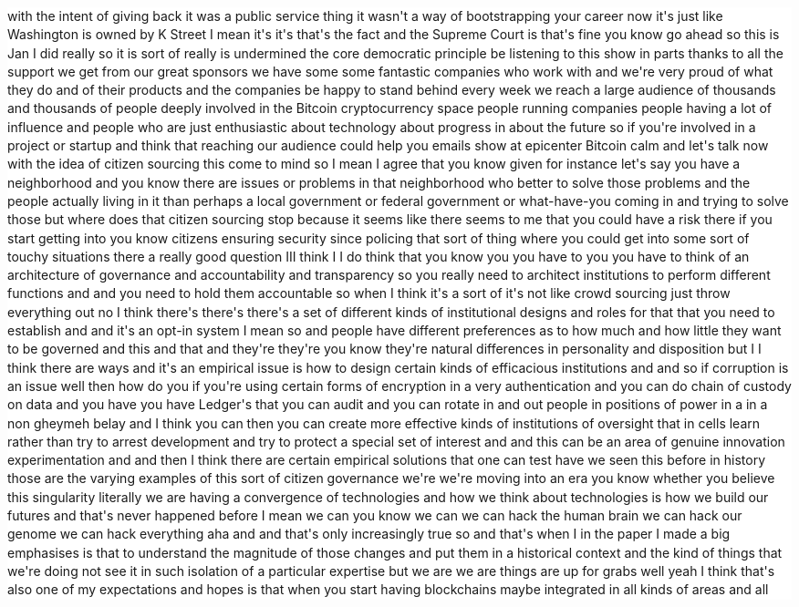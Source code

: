 with the intent of giving back it was a public service thing it wasn't a way of bootstrapping your career now it's just
like Washington is owned by K Street I mean it's it's that's the fact and the
Supreme Court is that's fine you know go ahead so this is Jan I did really so it
is sort of really is undermined the core democratic principle be listening to
this show in parts thanks to all the support we get from our great sponsors we have some some fantastic companies
who work with and we're very proud of what they do and of their products and the companies be happy to stand behind
every week we reach a large audience of thousands and thousands of people deeply
involved in the Bitcoin cryptocurrency space people running companies people having a lot of influence and people who
are just enthusiastic about technology about progress in about the future so if
you're involved in a project or startup and think that reaching our audience could help you emails show at epicenter
Bitcoin calm and let's talk now with the idea of citizen sourcing this come to
mind so I mean I agree that you know given for instance let's say you have a neighborhood and you know there are
issues or problems in that neighborhood who better to solve those problems and the people actually living in it than perhaps a local government or federal
government or what-have-you coming in and trying to solve those but where does that citizen sourcing stop because it
seems like there seems to me that you could have a risk there if you start getting into you know citizens ensuring
security since policing that sort of thing where you could get into some sort of touchy situations there a really good question
III think I I do think that you know you
you have to you you have to think of an architecture of governance and accountability and transparency so you
really need to architect institutions to perform different functions and and you
need to hold them accountable so when I think it's a sort of it's not like crowd
sourcing just throw everything out no I think there's there's there's a set of different kinds of institutional designs
and roles for that that you need to establish and and it's an opt-in system
I mean so and people have different preferences as to how much and how little they want to be governed and this
and that and they're they're you know they're natural differences in personality and disposition but I I
think there are ways and it's an empirical issue is how to design certain
kinds of efficacious institutions and and so if corruption is an issue well
then how do you if you're using certain forms of encryption in a very authentication and you can do chain of
custody on data and you have you have Ledger's that you can audit and you can
rotate in and out people in positions of power in a in a non gheymeh belay and I
think you can then you can create more effective kinds of institutions of oversight that in cells learn rather
than try to arrest development and try to protect a special set of interest and
and this can be an area of genuine innovation experimentation and and then
I think there are certain empirical solutions that one can test have we seen
this before in history those are the varying examples of this sort of citizen governance we're we're moving into an
era you know whether you believe this singularity literally we are having a convergence of technologies and how we
think about technologies is how we build our futures and that's never happened
before I mean we can you know we can we can hack the human brain we can hack our
genome we can hack everything aha and and that's only increasingly true so
and that's when I in the paper I made a big emphasises is that to understand the magnitude of those changes and put them
in a historical context and the kind of things that we're doing not see it in such isolation of a particular expertise
but we are we are things are up for grabs well yeah I think that's also one
of my expectations and hopes is that when you start having blockchains maybe integrated in all kinds of areas and all